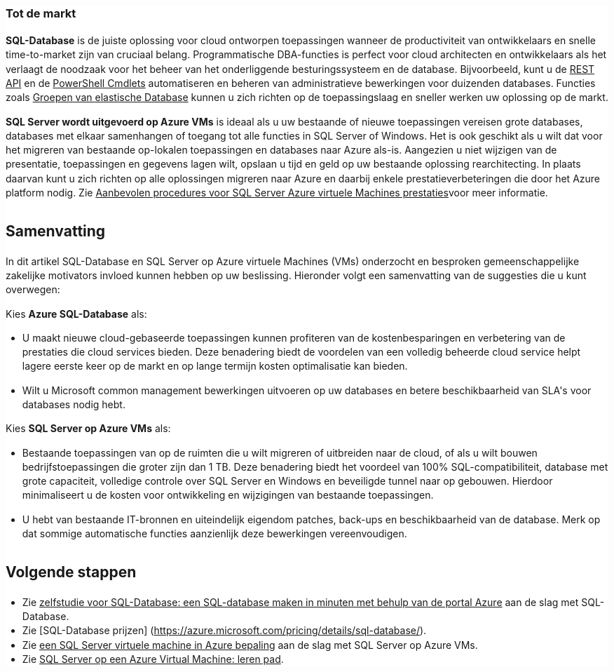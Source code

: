### <a name="market"></a>Tot de markt

**SQL-Database** is de juiste oplossing voor cloud ontworpen toepassingen wanneer de productiviteit van ontwikkelaars en snelle time-to-market zijn van cruciaal belang. Programmatische DBA-functies is perfect voor cloud architecten en ontwikkelaars als het verlaagt de noodzaak voor het beheer van het onderliggende besturingssysteem en de database. Bijvoorbeeld, kunt u de [REST API](http://msdn.microsoft.com/library/azure/dn505719.aspx) en de [PowerShell Cmdlets](http://msdn.microsoft.com/library/azure/dn546726.aspx) automatiseren en beheren van administratieve bewerkingen voor duizenden databases. Functies zoals [Groepen van elastische Database](sql-database-elastic-pool.md) kunnen u zich richten op de toepassingslaag en sneller werken uw oplossing op de markt.

**SQL Server wordt uitgevoerd op Azure VMs** is ideaal als u uw bestaande of nieuwe toepassingen vereisen grote databases, databases met elkaar samenhangen of toegang tot alle functies in SQL Server of Windows. Het is ook geschikt als u wilt dat voor het migreren van bestaande op-lokalen toepassingen en databases naar Azure als-is. Aangezien u niet wijzigen van de presentatie, toepassingen en gegevens lagen wilt, opslaan u tijd en geld op uw bestaande oplossing rearchitecting. In plaats daarvan kunt u zich richten op alle oplossingen migreren naar Azure en daarbij enkele prestatieverbeteringen die door het Azure platform nodig. Zie [Aanbevolen procedures voor SQL Server Azure virtuele Machines prestaties](../virtual-machines/virtual-machines-windows-sql-performance.md)voor meer informatie.

## <a name="summary"></a>Samenvatting

In dit artikel SQL-Database en SQL Server op Azure virtuele Machines (VMs) onderzocht en besproken gemeenschappelijke zakelijke motivators invloed kunnen hebben op uw beslissing. Hieronder volgt een samenvatting van de suggesties die u kunt overwegen:

Kies **Azure SQL-Database** als:

- U maakt nieuwe cloud-gebaseerde toepassingen kunnen profiteren van de kostenbesparingen en verbetering van de prestaties die cloud services bieden. Deze benadering biedt de voordelen van een volledig beheerde cloud service helpt lagere eerste keer op de markt en op lange termijn kosten optimalisatie kan bieden.

- Wilt u Microsoft common management bewerkingen uitvoeren op uw databases en betere beschikbaarheid van SLA's voor databases nodig hebt.



Kies **SQL Server op Azure VMs** als:

- Bestaande toepassingen van op de ruimten die u wilt migreren of uitbreiden naar de cloud, of als u wilt bouwen bedrijfstoepassingen die groter zijn dan 1 TB. Deze benadering biedt het voordeel van 100% SQL-compatibiliteit, database met grote capaciteit, volledige controle over SQL Server en Windows en beveiligde tunnel naar op gebouwen. Hierdoor minimaliseert u de kosten voor ontwikkeling en wijzigingen van bestaande toepassingen.

- U hebt van bestaande IT-bronnen en uiteindelijk eigendom patches, back-ups en beschikbaarheid van de database. Merk op dat sommige automatische functies aanzienlijk deze bewerkingen vereenvoudigen. 


## <a name="next-steps"></a>Volgende stappen
- Zie [zelfstudie voor SQL-Database: een SQL-database maken in minuten met behulp van de portal Azure](sql-database-get-started.md) aan de slag met SQL-Database.
- Zie [SQL-Database prijzen] (https://azure.microsoft.com/pricing/details/sql-database/).
- Zie [een SQL Server virtuele machine in Azure bepaling](../virtual-machines/virtual-machines-windows-portal-sql-server-provision.md) aan de slag met SQL Server op Azure VMs.
- Zie [SQL Server op een Azure Virtual Machine: leren pad](https://azure.microsoft.com/documentation/learning-paths/sql-azure-vm/).
